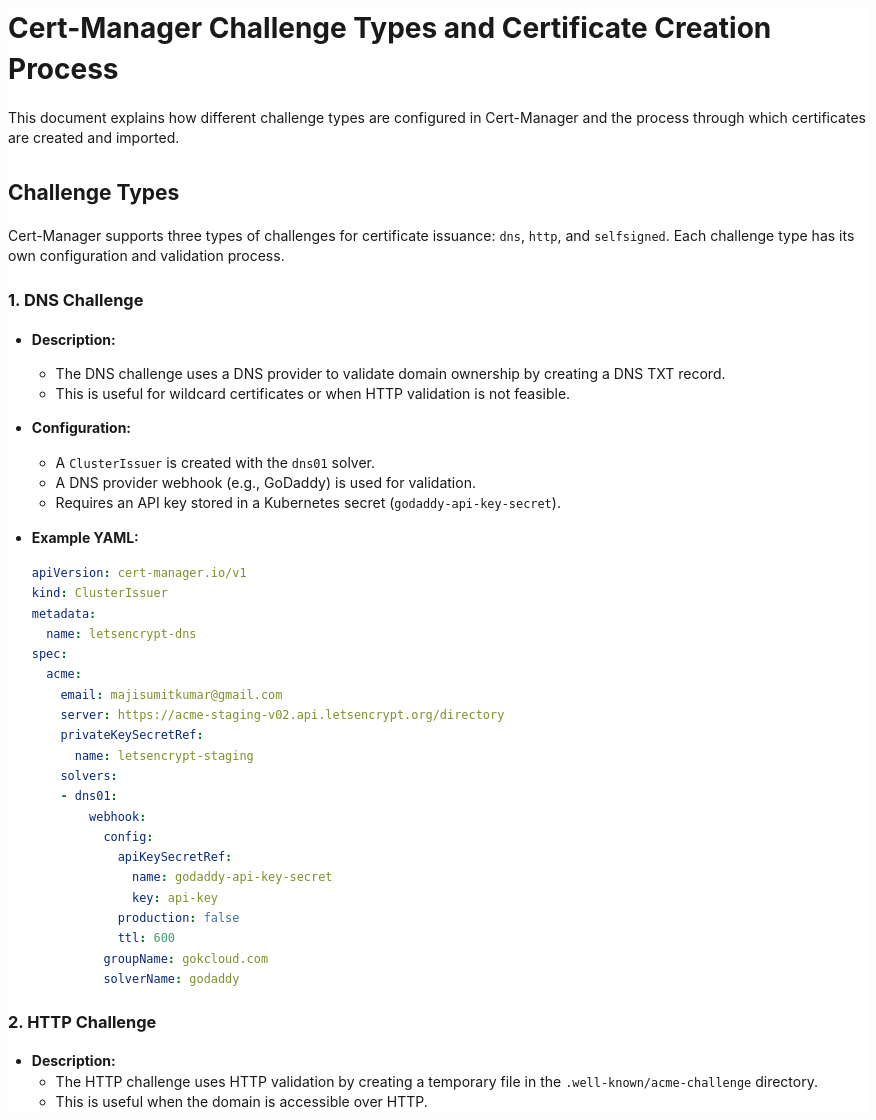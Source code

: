 # Cert-Manager Challenge Types and Certificate Creation Process

This document explains how different challenge types are configured in Cert-Manager and the process through which certificates are created and imported.

## Challenge Types

Cert-Manager supports three types of challenges for certificate issuance: `dns`, `http`, and `selfsigned`. Each challenge type has its own configuration and validation process.

### 1. DNS Challenge

- **Description:**
  - The DNS challenge uses a DNS provider to validate domain ownership by creating a DNS TXT record.
  - This is useful for wildcard certificates or when HTTP validation is not feasible.

- **Configuration:**
  - A `ClusterIssuer` is created with the `dns01` solver.
  - A DNS provider webhook (e.g., GoDaddy) is used for validation.
  - Requires an API key stored in a Kubernetes secret (`godaddy-api-key-secret`).

- **Example YAML:**
  ```yaml
  apiVersion: cert-manager.io/v1
  kind: ClusterIssuer
  metadata:
    name: letsencrypt-dns
  spec:
    acme:
      email: majisumitkumar@gmail.com
      server: https://acme-staging-v02.api.letsencrypt.org/directory
      privateKeySecretRef:
        name: letsencrypt-staging
      solvers:
      - dns01:
          webhook:
            config:
              apiKeySecretRef:
                name: godaddy-api-key-secret
                key: api-key
              production: false
              ttl: 600
            groupName: gokcloud.com
            solverName: godaddy
  ```

### 2. HTTP Challenge

- **Description:**
  - The HTTP challenge uses HTTP validation by creating a temporary file in the `.well-known/acme-challenge` directory.
  - This is useful when the domain is accessible over HTTP.
